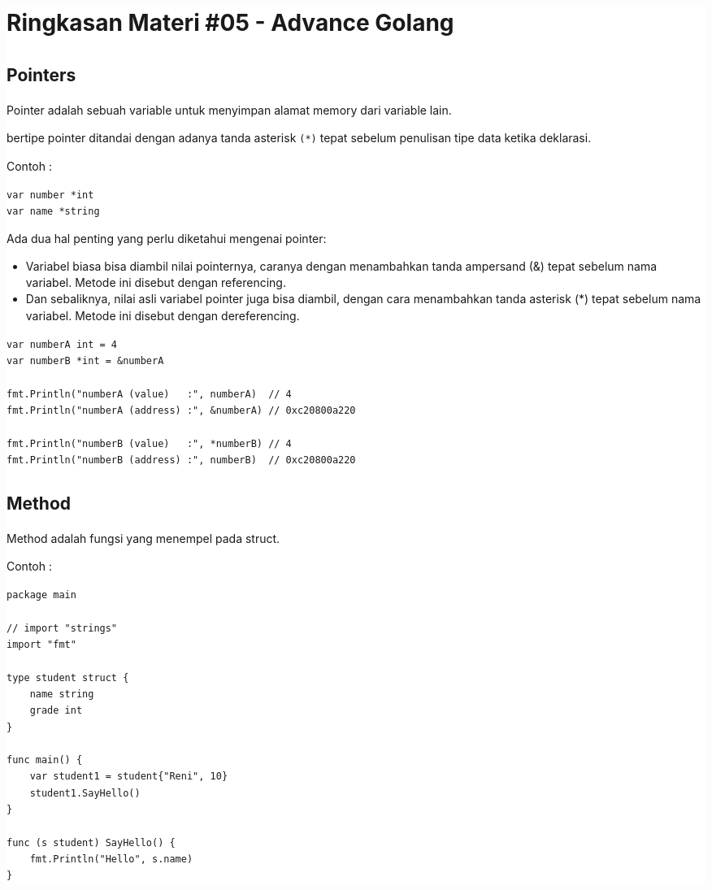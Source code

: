 # **Ringkasan Materi #05 - Advance Golang**

## **Pointers**

Pointer adalah sebuah variable untuk menyimpan alamat memory dari variable lain. 

bertipe pointer ditandai dengan adanya tanda asterisk `(*)` tepat sebelum penulisan tipe data ketika deklarasi.

Contoh :

```
var number *int
var name *string
```

Ada dua hal penting yang perlu diketahui mengenai pointer:

- Variabel biasa bisa diambil nilai pointernya, caranya dengan menambahkan tanda ampersand (&) tepat sebelum nama variabel. Metode ini disebut dengan referencing.
- Dan sebaliknya, nilai asli variabel pointer juga bisa diambil, dengan cara menambahkan tanda asterisk (*) tepat sebelum nama variabel. Metode ini disebut dengan dereferencing.

```
var numberA int = 4
var numberB *int = &numberA

fmt.Println("numberA (value)   :", numberA)  // 4
fmt.Println("numberA (address) :", &numberA) // 0xc20800a220

fmt.Println("numberB (value)   :", *numberB) // 4
fmt.Println("numberB (address) :", numberB)  // 0xc20800a220
```


## **Method**

Method adalah fungsi yang menempel pada struct.

Contoh :

```
package main

// import "strings"
import "fmt"

type student struct {
	name string
	grade int
}

func main() {
	var student1 = student{"Reni", 10}
	student1.SayHello()
}

func (s student) SayHello() {
	fmt.Println("Hello", s.name)
}
```
